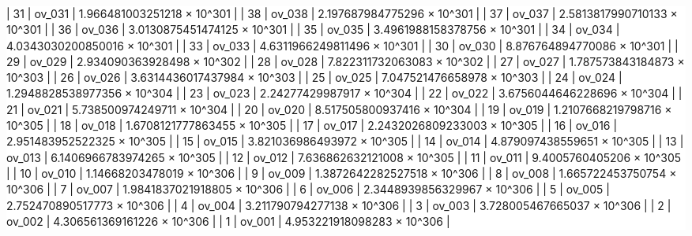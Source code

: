 | 31 | ov_031 | 1.966481003251218 × 10^301 |
| 38 | ov_038 | 2.197687984775296 × 10^301 |
| 37 | ov_037 | 2.5813817990710133 × 10^301 |
| 36 | ov_036 | 3.0130875451474125 × 10^301 |
| 35 | ov_035 | 3.4961988158378756 × 10^301 |
| 34 | ov_034 | 4.0343030200850016 × 10^301 |
| 33 | ov_033 | 4.6311966249811496 × 10^301 |
| 30 | ov_030 | 8.876764894770086 × 10^301 |
| 29 | ov_029 | 2.934090363928498 × 10^302 |
| 28 | ov_028 | 7.822311732063083 × 10^302 |
| 27 | ov_027 | 1.787573843184873 × 10^303 |
| 26 | ov_026 | 3.6314436017437984 × 10^303 |
| 25 | ov_025 | 7.047521476658978 × 10^303 |
| 24 | ov_024 | 1.2948828538977356 × 10^304 |
| 23 | ov_023 | 2.24277429987917 × 10^304 |
| 22 | ov_022 | 3.6756044646228696 × 10^304 |
| 21 | ov_021 | 5.738500974249711 × 10^304 |
| 20 | ov_020 | 8.517505800937416 × 10^304 |
| 19 | ov_019 | 1.2107668219798716 × 10^305 |
| 18 | ov_018 | 1.6708121777863455 × 10^305 |
| 17 | ov_017 | 2.2432026809233003 × 10^305 |
| 16 | ov_016 | 2.951483952522325 × 10^305 |
| 15 | ov_015 | 3.821036986493972 × 10^305 |
| 14 | ov_014 | 4.879097438559651 × 10^305 |
| 13 | ov_013 | 6.1406966783974265 × 10^305 |
| 12 | ov_012 | 7.636862632121008 × 10^305 |
| 11 | ov_011 | 9.4005760405206 × 10^305 |
| 10 | ov_010 | 1.14668203478019 × 10^306 |
| 9 | ov_009 | 1.3872642282527518 × 10^306 |
| 8 | ov_008 | 1.665722453750754 × 10^306 |
| 7 | ov_007 | 1.9841837021918805 × 10^306 |
| 6 | ov_006 | 2.3448939856329967 × 10^306 |
| 5 | ov_005 | 2.752470890517773 × 10^306 |
| 4 | ov_004 | 3.211790794277138 × 10^306 |
| 3 | ov_003 | 3.728005467665037 × 10^306 |
| 2 | ov_002 | 4.306561369161226 × 10^306 |
| 1 | ov_001 | 4.953221918098283 × 10^306 |

